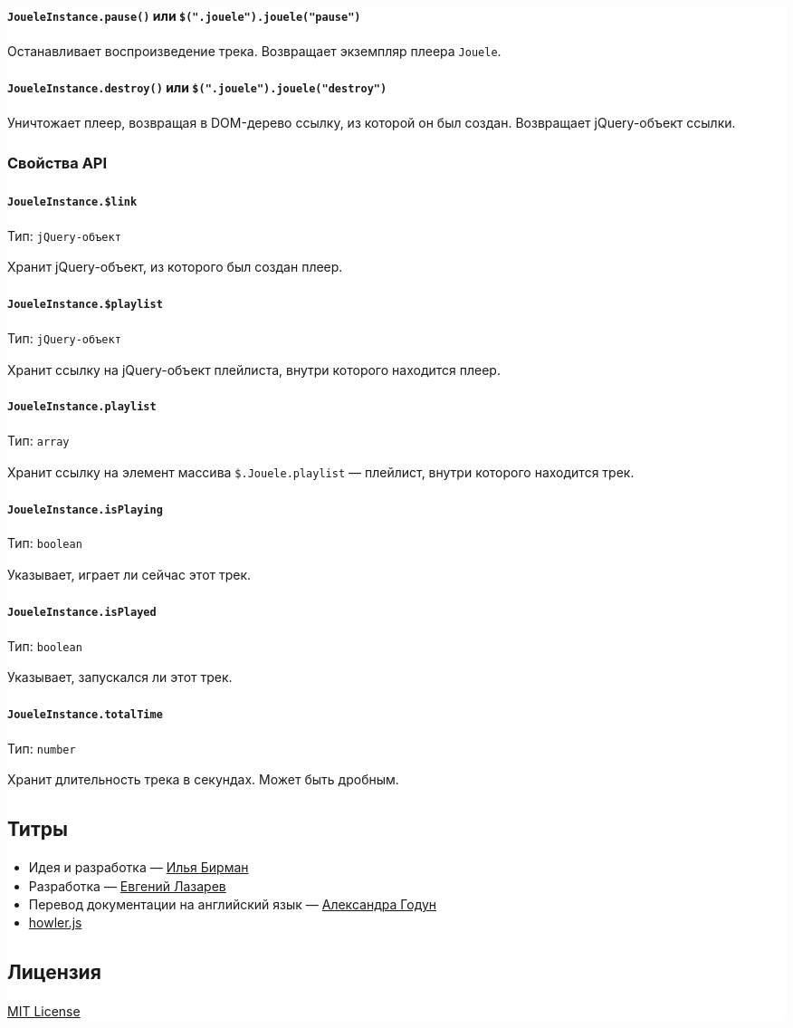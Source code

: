 #### `JoueleInstance.pause()` или `$(".jouele").jouele("pause")`
Останавливает воспроизведение трека. Возвращает экземпляр плеера `Jouele`.

#### `JoueleInstance.destroy()` или `$(".jouele").jouele("destroy")`
Уничтожает плеер, возвращая в DOM-дерево ссылку, из которой он был создан. Возвращает jQuery-объект ссылки.

### Свойства API

#### `JoueleInstance.$link`
Тип: `jQuery-объект`

Хранит jQuery-объект, из которого был создан плеер.

#### `JoueleInstance.$playlist`
Тип: `jQuery-объект`

Хранит ссылку на jQuery-объект плейлиста, внутри которого находится плеер.

#### `JoueleInstance.playlist`
Тип: `array`

Хранит ссылку на элемент массива `$.Jouele.playlist` — плейлист, внутри которого находится трек.

#### `JoueleInstance.isPlaying`
Тип: `boolean`

Указывает, играет ли сейчас этот трек.

#### `JoueleInstance.isPlayed`
Тип: `boolean`

Указывает, запускался ли этот трек.

#### `JoueleInstance.totalTime`
Тип: `number`

Хранит длительность трека в секундах. Может быть дробным.

## Титры
- Идея и разработка — [Илья Бирман](http://ilyabirman.ru)
- Разработка — [Евгений Лазарев](http://eugene-lazarev.ru)
- Перевод документации на английский язык — [Александра Годун](https://github.com/misterblblbl)
- [howler.js](https://howlerjs.com/)

## Лицензия
[MIT License](license.md)

